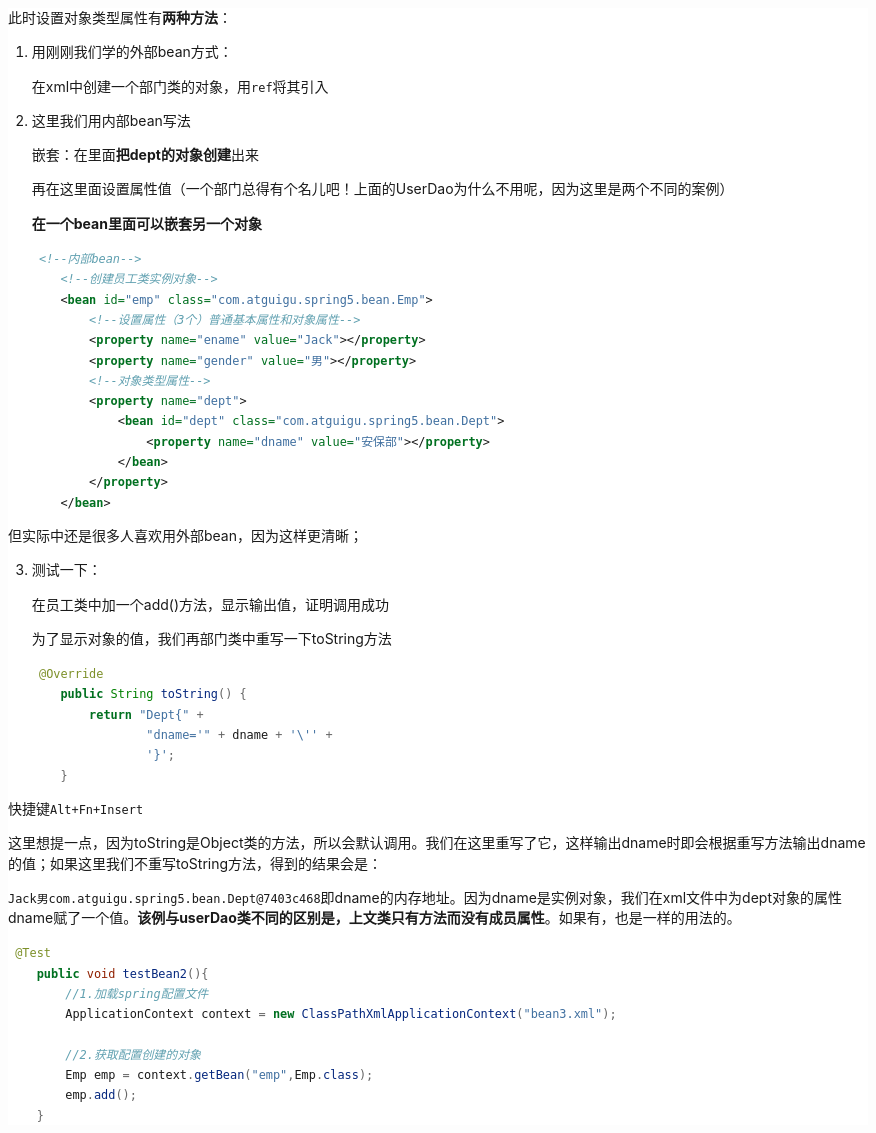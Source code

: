 此时设置对象类型属性有**两种方法**：

1. 用刚刚我们学的外部bean方式：
   
   在xml中创建一个部门类的对象，用`ref`将其引入

2. 这里我们用内部bean写法
   
   嵌套：在里面**把dept的对象创建**出来
   
   再在这里面设置属性值（一个部门总得有个名儿吧！上面的UserDao为什么不用呢，因为这里是两个不同的案例）
   
   **在一个bean里面可以嵌套另一个对象**   
   
   ```xml
    <!--内部bean-->
       <!--创建员工类实例对象-->
       <bean id="emp" class="com.atguigu.spring5.bean.Emp">
           <!--设置属性（3个）普通基本属性和对象属性-->
           <property name="ename" value="Jack"></property>
           <property name="gender" value="男"></property>
           <!--对象类型属性-->
           <property name="dept">
               <bean id="dept" class="com.atguigu.spring5.bean.Dept">
                   <property name="dname" value="安保部"></property>
               </bean>
           </property>
       </bean>
   ```

但实际中还是很多人喜欢用外部bean，因为这样更清晰；

3. 测试一下：
   
   在员工类中加一个add()方法，显示输出值，证明调用成功
   
   为了显示对象的值，我们再部门类中重写一下toString方法
   
   ```java
    @Override
       public String toString() {
           return "Dept{" +
                   "dname='" + dname + '\'' +
                   '}';
       }
   ```

快捷键`Alt+Fn+Insert`

这里想提一点，因为toString是Object类的方法，所以会默认调用。我们在这里重写了它，这样输出dname时即会根据重写方法输出dname的值；如果这里我们不重写toString方法，得到的结果会是：

`Jack男com.atguigu.spring5.bean.Dept@7403c468`即dname的内存地址。因为dname是实例对象，我们在xml文件中为dept对象的属性dname赋了一个值。**该例与userDao类不同的区别是，上文类只有方法而没有成员属性**。如果有，也是一样的用法的。

```java
 @Test
    public void testBean2(){
        //1.加载spring配置文件
        ApplicationContext context = new ClassPathXmlApplicationContext("bean3.xml");

        //2.获取配置创建的对象
        Emp emp = context.getBean("emp",Emp.class);
        emp.add();
    }
```
